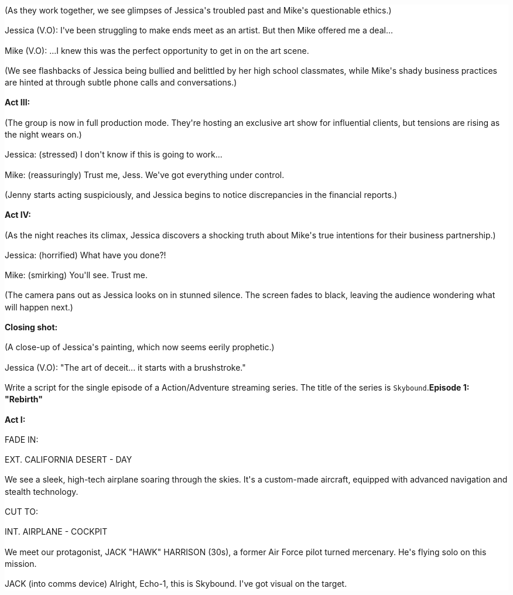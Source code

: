 (As they work together, we see glimpses of Jessica's troubled past and Mike's questionable ethics.)

Jessica (V.O): I've been struggling to make ends meet as an artist. But then Mike offered me a deal...

Mike (V.O): ...I knew this was the perfect opportunity to get in on the art scene.

(We see flashbacks of Jessica being bullied and belittled by her high school classmates, while Mike's shady business practices are hinted at through subtle phone calls and conversations.)

**Act III:**

(The group is now in full production mode. They're hosting an exclusive art show for influential clients, but tensions are rising as the night wears on.)

Jessica: (stressed) I don't know if this is going to work...

Mike: (reassuringly) Trust me, Jess. We've got everything under control.

(Jenny starts acting suspiciously, and Jessica begins to notice discrepancies in the financial reports.)

**Act IV:**

(As the night reaches its climax, Jessica discovers a shocking truth about Mike's true intentions for their business partnership.)

Jessica: (horrified) What have you done?!

Mike: (smirking) You'll see. Trust me.

(The camera pans out as Jessica looks on in stunned silence. The screen fades to black, leaving the audience wondering what will happen next.)

**Closing shot:**

(A close-up of Jessica's painting, which now seems eerily prophetic.)

Jessica (V.O): "The art of deceit... it starts with a brushstroke."<end>

Write a script for the single episode of a Action/Adventure streaming series. The title of the series is `Skybound`.<start>**Episode 1: "Rebirth"**

**Act I:**

FADE IN:

EXT. CALIFORNIA DESERT - DAY

We see a sleek, high-tech airplane soaring through the skies. It's a custom-made aircraft, equipped with advanced navigation and stealth technology.

CUT TO:

INT. AIRPLANE - COCKPIT

We meet our protagonist, JACK "HAWK" HARRISON (30s), a former Air Force pilot turned mercenary. He's flying solo on this mission.

JACK
(into comms device)
Alright, Echo-1, this is Skybound. I've got visual on the target.
